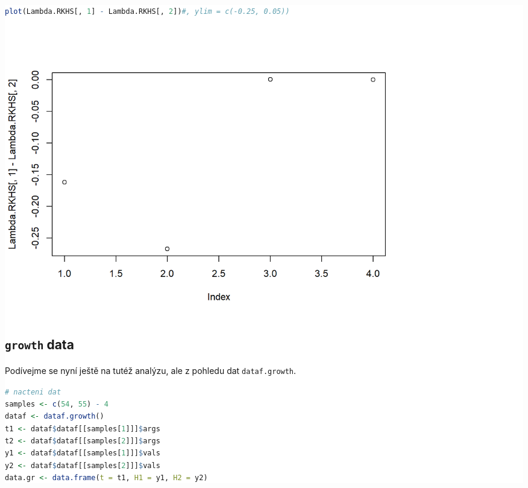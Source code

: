 
```r
plot(Lambda.RKHS[, 1] - Lambda.RKHS[, 2])#, ylim = c(-0.25, 0.05))
```

<img src="04-Application_2_files/figure-html/unnamed-chunk-10-1.png" width="672" />

## `growth` data

Podívejme se nyní ještě na tutéž analýzu, ale z pohledu dat `dataf.growth`.



```r
# nacteni dat 
samples <- c(54, 55) - 4
dataf <- dataf.growth()
t1 <- dataf$dataf[[samples[1]]]$args
t2 <- dataf$dataf[[samples[2]]]$args
y1 <- dataf$dataf[[samples[1]]]$vals
y2 <- dataf$dataf[[samples[2]]]$vals
data.gr <- data.frame(t = t1, H1 = y1, H2 = y2)
```


[^k]: Muñoz, A. and González, J. (2010) *Representing functional data using support vector machines*, Pattern Recognition Letters, 31(6), pp. 511--516. [doi:10.1016/j.patrec.2009.07.014](https://www.sciencedirect.com/science/article/pii/S0167865509001913).